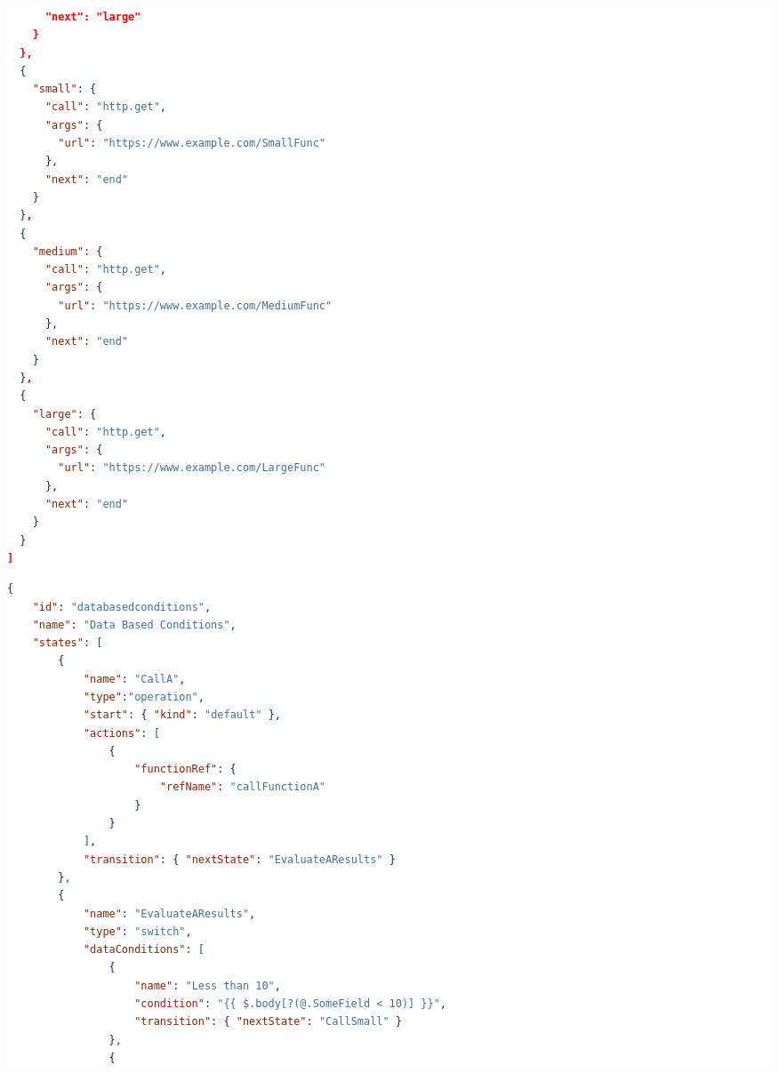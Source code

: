 ```json
      "next": "large"
    }
  },
  {
    "small": {
      "call": "http.get",
      "args": {
        "url": "https://www.example.com/SmallFunc"
      },
      "next": "end"
    }
  },
  {
    "medium": {
      "call": "http.get",
      "args": {
        "url": "https://www.example.com/MediumFunc"
      },
      "next": "end"
    }
  },
  {
    "large": {
      "call": "http.get",
      "args": {
        "url": "https://www.example.com/LargeFunc"
      },
      "next": "end"
    }
  }
]
```

</td>
<td valign="top">

```json
{
    "id": "databasedconditions",
    "name": "Data Based Conditions",
    "states": [
        {
            "name": "CallA",
            "type":"operation",
            "start": { "kind": "default" },
            "actions": [
                {
                    "functionRef": {
                        "refName": "callFunctionA"
                    }
                }
            ],
            "transition": { "nextState": "EvaluateAResults" }
        },
        {
            "name": "EvaluateAResults",
            "type": "switch",
            "dataConditions": [
                {
                    "name": "Less than 10",
                    "condition": "{{ $.body[?(@.SomeField < 10)] }}",
                    "transition": { "nextState": "CallSmall" }
                },
                {
```